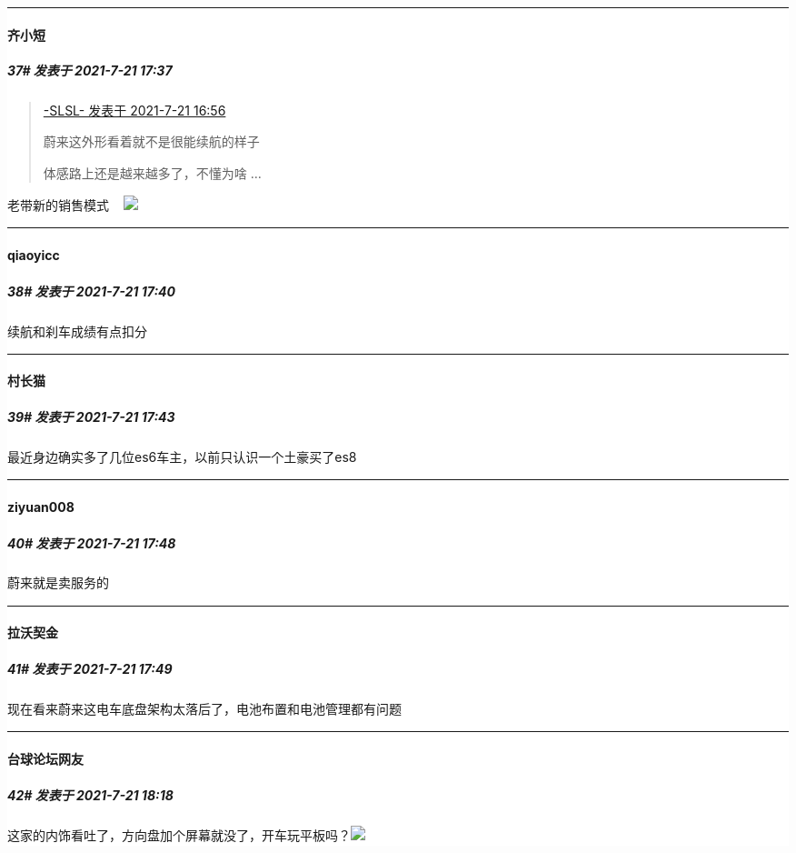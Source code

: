 *****

####  齐小短  
##### 37#       发表于 2021-7-21 17:37


<blockquote><a href="httphttps://bbs.saraba1st.com/2b/forum.php?mod=redirect&amp;goto=findpost&amp;pid=52046942&amp;ptid=2016641" target="_blank">-SLSL- 发表于 2021-7-21 16:56</a>

蔚来这外形看着就不是很能续航的样子

体感路上还是越来越多了，不懂为啥 ...</blockquote>
老带新的销售模式    <img src="https://static.saraba1st.com/image/smiley/face2017/008.png" referrerpolicy="no-referrer">


*****

####  qiaoyicc  
##### 38#       发表于 2021-7-21 17:40


续航和刹车成绩有点扣分


*****

####  村长猫  
##### 39#       发表于 2021-7-21 17:43


最近身边确实多了几位es6车主，以前只认识一个土豪买了es8


*****

####  ziyuan008  
##### 40#       发表于 2021-7-21 17:48


蔚来就是卖服务的


*****

####  拉沃契金  
##### 41#       发表于 2021-7-21 17:49


现在看来蔚来这电车底盘架构太落后了，电池布置和电池管理都有问题


*****

####  台球论坛网友  
##### 42#       发表于 2021-7-21 18:18


这家的内饰看吐了，方向盘加个屏幕就没了，开车玩平板吗？<img src="https://static.saraba1st.com/image/smiley/face2017/020.png" referrerpolicy="no-referrer">
